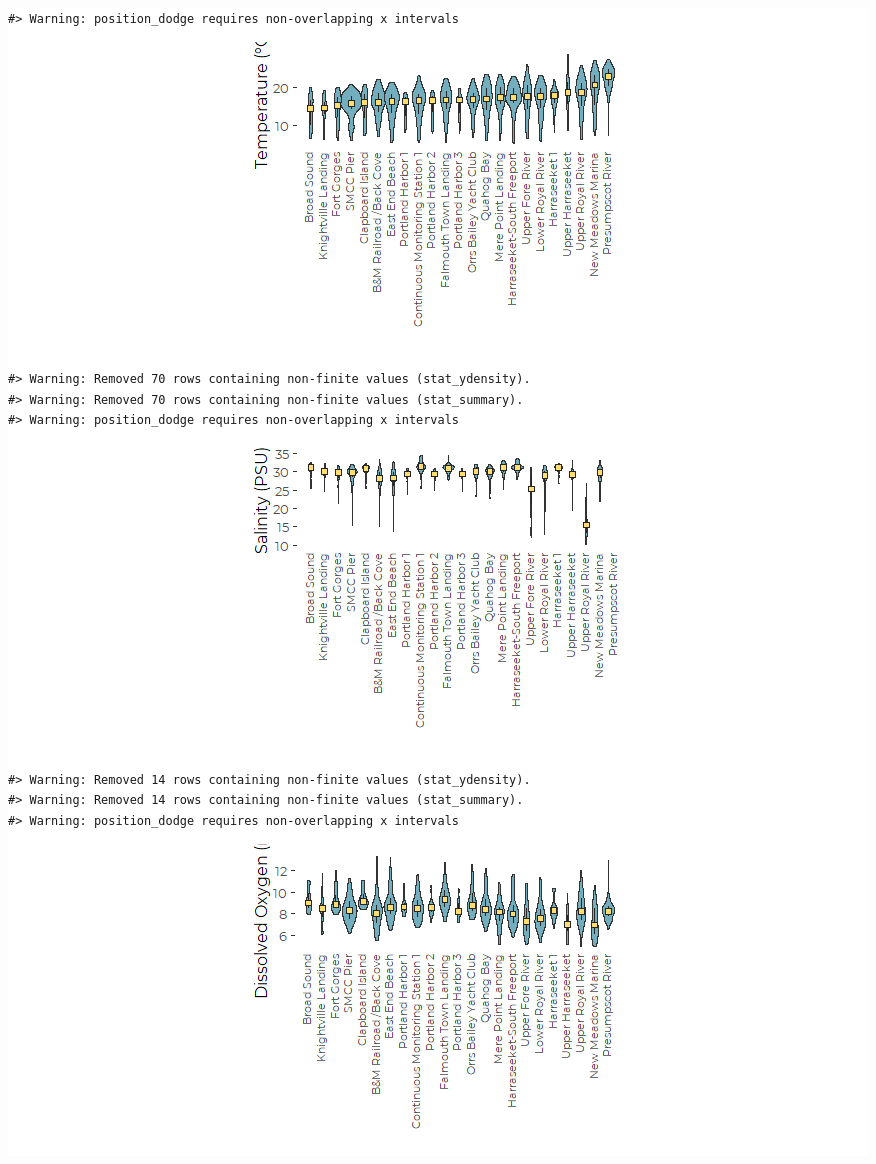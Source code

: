     #> Warning: position_dodge requires non-overlapping x intervals

<img src="Surface_Graphics_Alternate_files/figure-gfm/all_violins-2.png" style="display: block; margin: auto;" />

    #> Warning: Removed 70 rows containing non-finite values (stat_ydensity).
    #> Warning: Removed 70 rows containing non-finite values (stat_summary).
    #> Warning: position_dodge requires non-overlapping x intervals

<img src="Surface_Graphics_Alternate_files/figure-gfm/all_violins-3.png" style="display: block; margin: auto;" />

    #> Warning: Removed 14 rows containing non-finite values (stat_ydensity).
    #> Warning: Removed 14 rows containing non-finite values (stat_summary).
    #> Warning: position_dodge requires non-overlapping x intervals

<img src="Surface_Graphics_Alternate_files/figure-gfm/all_violins-4.png" style="display: block; margin: auto;" />
